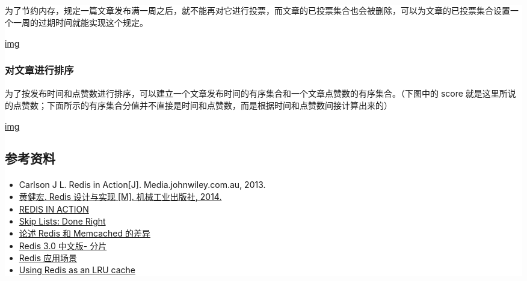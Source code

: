 为了节约内存，规定一篇文章发布满一周之后，就不能再对它进行投票，而文章的已投票集合也会被删除，可以为文章的已投票集合设置一个一周的过期时间就能实现这个规定。

[img](https://cs-notes-1256109796.cos.ap-guangzhou.myqcloud.com/485fdf34-ccf8-4185-97c6-17374ee719a0.png)

### 对文章进行排序

为了按发布时间和点赞数进行排序，可以建立一个文章发布时间的有序集合和一个文章点赞数的有序集合。（下图中的 score 就是这里所说的点赞数；下面所示的有序集合分值并不直接是时间和点赞数，而是根据时间和点赞数间接计算出来的）

[img](https://cs-notes-1256109796.cos.ap-guangzhou.myqcloud.com/f7d170a3-e446-4a64-ac2d-cb95028f81a8.png)

## 参考资料

- Carlson J L. Redis in Action[J]. Media.johnwiley.com.au, 2013.
- [黄健宏. Redis 设计与实现 [M]. 机械工业出版社, 2014.](http://redisbook.com/index.html)
- [REDIS IN ACTION](https://redislabs.com/ebook/foreword/)
- [Skip Lists: Done Right](http://ticki.github.io/blog/skip-lists-done-right/)
- [论述 Redis 和 Memcached 的差异](http://www.cnblogs.com/loveincode/p/7411911.html)
- [Redis 3.0 中文版- 分片](http://wiki.jikexueyuan.com/project/redis-guide)
- [Redis 应用场景](http://www.scienjus.com/redis-use-case/)
- [Using Redis as an LRU cache](https://redis.io/topics/lru-cache)
